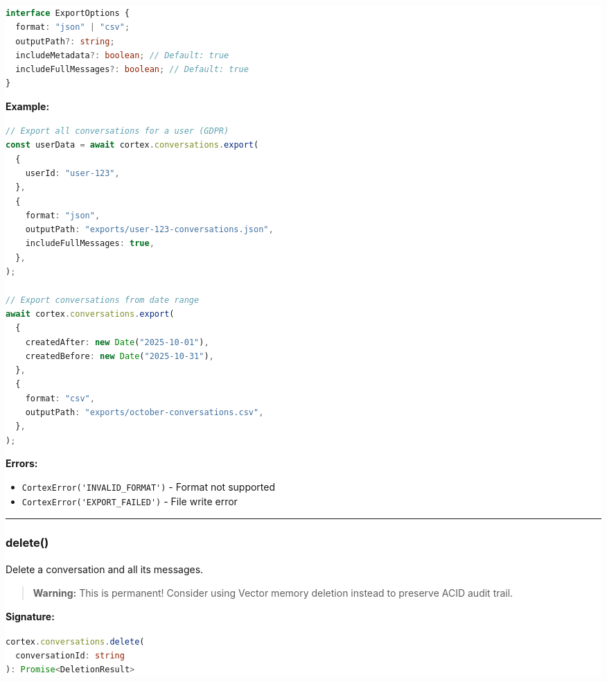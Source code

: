 ```typescript
interface ExportOptions {
  format: "json" | "csv";
  outputPath?: string;
  includeMetadata?: boolean; // Default: true
  includeFullMessages?: boolean; // Default: true
}
```

**Example:**

```typescript
// Export all conversations for a user (GDPR)
const userData = await cortex.conversations.export(
  {
    userId: "user-123",
  },
  {
    format: "json",
    outputPath: "exports/user-123-conversations.json",
    includeFullMessages: true,
  },
);

// Export conversations from date range
await cortex.conversations.export(
  {
    createdAfter: new Date("2025-10-01"),
    createdBefore: new Date("2025-10-31"),
  },
  {
    format: "csv",
    outputPath: "exports/october-conversations.csv",
  },
);
```

**Errors:**

- `CortexError('INVALID_FORMAT')` - Format not supported
- `CortexError('EXPORT_FAILED')` - File write error

---

### delete()

Delete a conversation and all its messages.

> **Warning:** This is permanent! Consider using Vector memory deletion instead to preserve ACID audit trail.

**Signature:**

```typescript
cortex.conversations.delete(
  conversationId: string
): Promise<DeletionResult>
```
